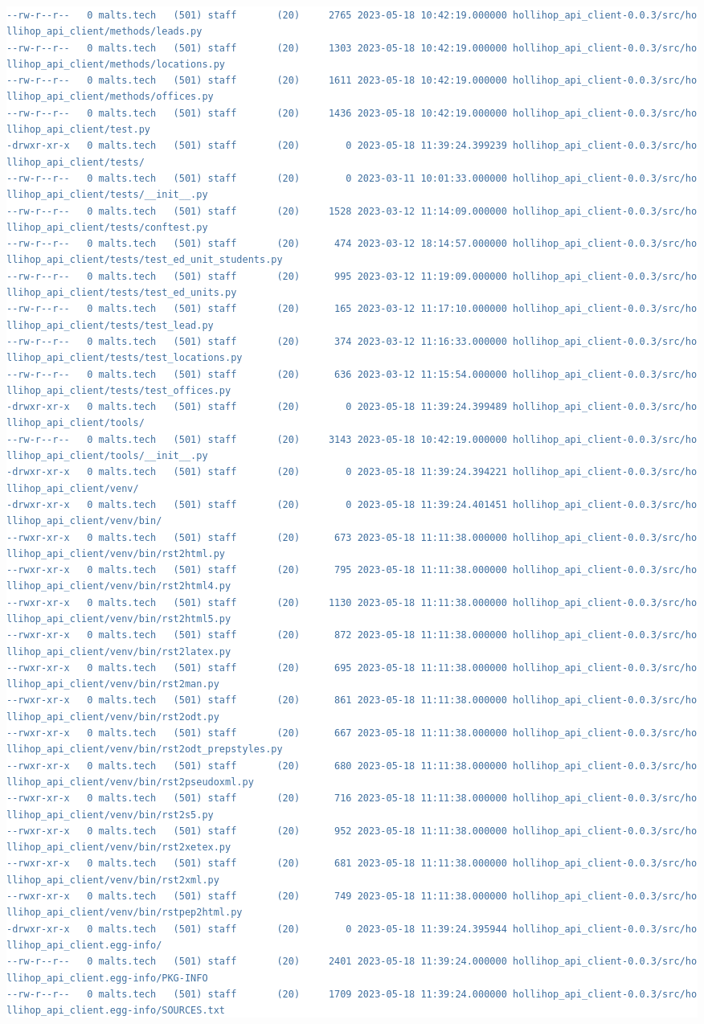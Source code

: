 ```diff
--rw-r--r--   0 malts.tech   (501) staff       (20)     2765 2023-05-18 10:42:19.000000 hollihop_api_client-0.0.3/src/hollihop_api_client/methods/leads.py
--rw-r--r--   0 malts.tech   (501) staff       (20)     1303 2023-05-18 10:42:19.000000 hollihop_api_client-0.0.3/src/hollihop_api_client/methods/locations.py
--rw-r--r--   0 malts.tech   (501) staff       (20)     1611 2023-05-18 10:42:19.000000 hollihop_api_client-0.0.3/src/hollihop_api_client/methods/offices.py
--rw-r--r--   0 malts.tech   (501) staff       (20)     1436 2023-05-18 10:42:19.000000 hollihop_api_client-0.0.3/src/hollihop_api_client/test.py
-drwxr-xr-x   0 malts.tech   (501) staff       (20)        0 2023-05-18 11:39:24.399239 hollihop_api_client-0.0.3/src/hollihop_api_client/tests/
--rw-r--r--   0 malts.tech   (501) staff       (20)        0 2023-03-11 10:01:33.000000 hollihop_api_client-0.0.3/src/hollihop_api_client/tests/__init__.py
--rw-r--r--   0 malts.tech   (501) staff       (20)     1528 2023-03-12 11:14:09.000000 hollihop_api_client-0.0.3/src/hollihop_api_client/tests/conftest.py
--rw-r--r--   0 malts.tech   (501) staff       (20)      474 2023-03-12 18:14:57.000000 hollihop_api_client-0.0.3/src/hollihop_api_client/tests/test_ed_unit_students.py
--rw-r--r--   0 malts.tech   (501) staff       (20)      995 2023-03-12 11:19:09.000000 hollihop_api_client-0.0.3/src/hollihop_api_client/tests/test_ed_units.py
--rw-r--r--   0 malts.tech   (501) staff       (20)      165 2023-03-12 11:17:10.000000 hollihop_api_client-0.0.3/src/hollihop_api_client/tests/test_lead.py
--rw-r--r--   0 malts.tech   (501) staff       (20)      374 2023-03-12 11:16:33.000000 hollihop_api_client-0.0.3/src/hollihop_api_client/tests/test_locations.py
--rw-r--r--   0 malts.tech   (501) staff       (20)      636 2023-03-12 11:15:54.000000 hollihop_api_client-0.0.3/src/hollihop_api_client/tests/test_offices.py
-drwxr-xr-x   0 malts.tech   (501) staff       (20)        0 2023-05-18 11:39:24.399489 hollihop_api_client-0.0.3/src/hollihop_api_client/tools/
--rw-r--r--   0 malts.tech   (501) staff       (20)     3143 2023-05-18 10:42:19.000000 hollihop_api_client-0.0.3/src/hollihop_api_client/tools/__init__.py
-drwxr-xr-x   0 malts.tech   (501) staff       (20)        0 2023-05-18 11:39:24.394221 hollihop_api_client-0.0.3/src/hollihop_api_client/venv/
-drwxr-xr-x   0 malts.tech   (501) staff       (20)        0 2023-05-18 11:39:24.401451 hollihop_api_client-0.0.3/src/hollihop_api_client/venv/bin/
--rwxr-xr-x   0 malts.tech   (501) staff       (20)      673 2023-05-18 11:11:38.000000 hollihop_api_client-0.0.3/src/hollihop_api_client/venv/bin/rst2html.py
--rwxr-xr-x   0 malts.tech   (501) staff       (20)      795 2023-05-18 11:11:38.000000 hollihop_api_client-0.0.3/src/hollihop_api_client/venv/bin/rst2html4.py
--rwxr-xr-x   0 malts.tech   (501) staff       (20)     1130 2023-05-18 11:11:38.000000 hollihop_api_client-0.0.3/src/hollihop_api_client/venv/bin/rst2html5.py
--rwxr-xr-x   0 malts.tech   (501) staff       (20)      872 2023-05-18 11:11:38.000000 hollihop_api_client-0.0.3/src/hollihop_api_client/venv/bin/rst2latex.py
--rwxr-xr-x   0 malts.tech   (501) staff       (20)      695 2023-05-18 11:11:38.000000 hollihop_api_client-0.0.3/src/hollihop_api_client/venv/bin/rst2man.py
--rwxr-xr-x   0 malts.tech   (501) staff       (20)      861 2023-05-18 11:11:38.000000 hollihop_api_client-0.0.3/src/hollihop_api_client/venv/bin/rst2odt.py
--rwxr-xr-x   0 malts.tech   (501) staff       (20)      667 2023-05-18 11:11:38.000000 hollihop_api_client-0.0.3/src/hollihop_api_client/venv/bin/rst2odt_prepstyles.py
--rwxr-xr-x   0 malts.tech   (501) staff       (20)      680 2023-05-18 11:11:38.000000 hollihop_api_client-0.0.3/src/hollihop_api_client/venv/bin/rst2pseudoxml.py
--rwxr-xr-x   0 malts.tech   (501) staff       (20)      716 2023-05-18 11:11:38.000000 hollihop_api_client-0.0.3/src/hollihop_api_client/venv/bin/rst2s5.py
--rwxr-xr-x   0 malts.tech   (501) staff       (20)      952 2023-05-18 11:11:38.000000 hollihop_api_client-0.0.3/src/hollihop_api_client/venv/bin/rst2xetex.py
--rwxr-xr-x   0 malts.tech   (501) staff       (20)      681 2023-05-18 11:11:38.000000 hollihop_api_client-0.0.3/src/hollihop_api_client/venv/bin/rst2xml.py
--rwxr-xr-x   0 malts.tech   (501) staff       (20)      749 2023-05-18 11:11:38.000000 hollihop_api_client-0.0.3/src/hollihop_api_client/venv/bin/rstpep2html.py
-drwxr-xr-x   0 malts.tech   (501) staff       (20)        0 2023-05-18 11:39:24.395944 hollihop_api_client-0.0.3/src/hollihop_api_client.egg-info/
--rw-r--r--   0 malts.tech   (501) staff       (20)     2401 2023-05-18 11:39:24.000000 hollihop_api_client-0.0.3/src/hollihop_api_client.egg-info/PKG-INFO
--rw-r--r--   0 malts.tech   (501) staff       (20)     1709 2023-05-18 11:39:24.000000 hollihop_api_client-0.0.3/src/hollihop_api_client.egg-info/SOURCES.txt
```
